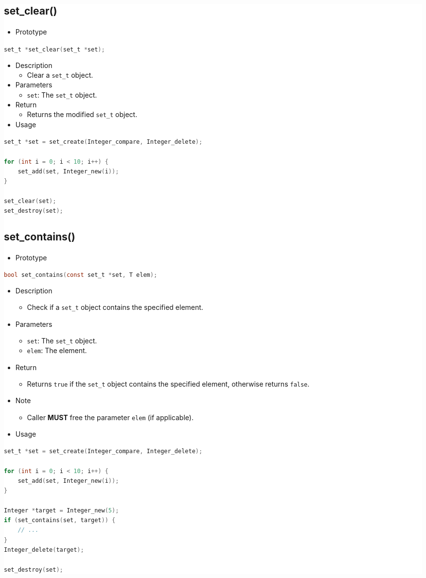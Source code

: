 

## set_clear()

- Prototype

```c
set_t *set_clear(set_t *set);
```

- Description
    - Clear a `set_t` object.
- Parameters
    - `set`: The `set_t` object.
- Return
    - Returns the modified `set_t` object.
- Usage

```c
set_t *set = set_create(Integer_compare, Integer_delete);

for (int i = 0; i < 10; i++) {
    set_add(set, Integer_new(i));
}

set_clear(set);
set_destroy(set);
```



## set_contains()

- Prototype

```c
bool set_contains(const set_t *set, T elem);
```

- Description
    - Check if a `set_t` object contains the specified element.
- Parameters
    - `set`: The `set_t` object.
    - `elem`: The element.
- Return
    - Returns `true` if the `set_t` object contains the specified element, otherwise returns `false`.
- Note
    - Caller **MUST** free the parameter `elem` (if applicable).

- Usage

```c
set_t *set = set_create(Integer_compare, Integer_delete);

for (int i = 0; i < 10; i++) {
    set_add(set, Integer_new(i));
}

Integer *target = Integer_new(5);
if (set_contains(set, target)) {
    // ...
}
Integer_delete(target);

set_destroy(set);
```
